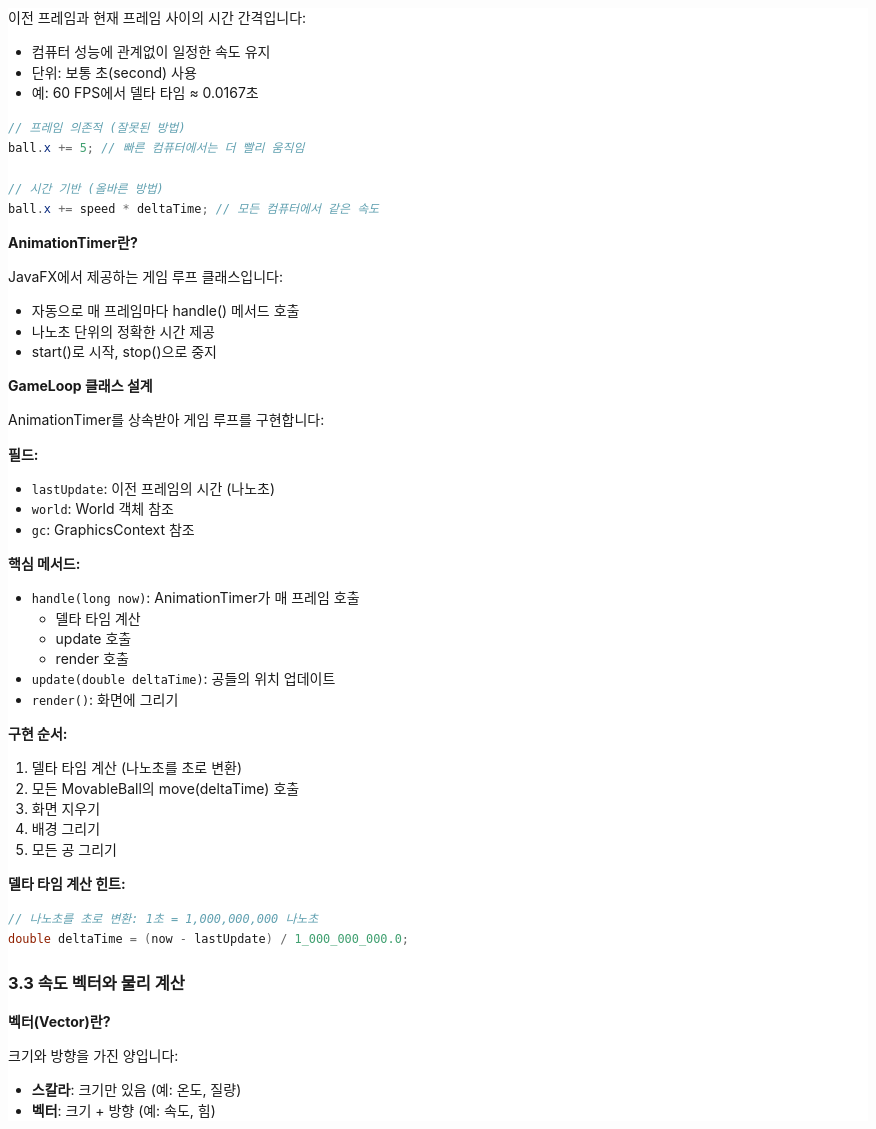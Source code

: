 이전 프레임과 현재 프레임 사이의 시간 간격입니다:
- 컴퓨터 성능에 관계없이 일정한 속도 유지
- 단위: 보통 초(second) 사용
- 예: 60 FPS에서 델타 타임 ≈ 0.0167초

```java
// 프레임 의존적 (잘못된 방법)
ball.x += 5; // 빠른 컴퓨터에서는 더 빨리 움직임

// 시간 기반 (올바른 방법)
ball.x += speed * deltaTime; // 모든 컴퓨터에서 같은 속도
```

**AnimationTimer란?**

JavaFX에서 제공하는 게임 루프 클래스입니다:
- 자동으로 매 프레임마다 handle() 메서드 호출
- 나노초 단위의 정확한 시간 제공
- start()로 시작, stop()으로 중지

**GameLoop 클래스 설계**

AnimationTimer를 상속받아 게임 루프를 구현합니다:

**필드:**
- `lastUpdate`: 이전 프레임의 시간 (나노초)
- `world`: World 객체 참조
- `gc`: GraphicsContext 참조

**핵심 메서드:**
- `handle(long now)`: AnimationTimer가 매 프레임 호출
  - 델타 타임 계산
  - update 호출
  - render 호출
- `update(double deltaTime)`: 공들의 위치 업데이트
- `render()`: 화면에 그리기

**구현 순서:**
1. 델타 타임 계산 (나노초를 초로 변환)
2. 모든 MovableBall의 move(deltaTime) 호출
3. 화면 지우기
4. 배경 그리기
5. 모든 공 그리기

**델타 타임 계산 힌트:**
```java
// 나노초를 초로 변환: 1초 = 1,000,000,000 나노초
double deltaTime = (now - lastUpdate) / 1_000_000_000.0;
```

### 3.3 속도 벡터와 물리 계산

**벡터(Vector)란?**

크기와 방향을 가진 양입니다:
- **스칼라**: 크기만 있음 (예: 온도, 질량)
- **벡터**: 크기 + 방향 (예: 속도, 힘)
